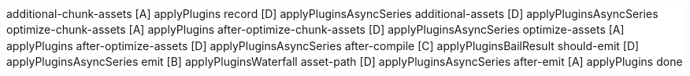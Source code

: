 <td>additional-chunk-assets</td>
</tr>
<tr>
<td>[A]</td>
<td>applyPlugins</td>
<td>record</td>
</tr>
<tr>
<td>[D]</td>
<td>applyPluginsAsyncSeries</td>
<td>additional-assets</td>
</tr>
<tr>
<td>[D]</td>
<td>applyPluginsAsyncSeries</td>
<td>optimize-chunk-assets</td>
</tr>
<tr>
<td>[A]</td>
<td>applyPlugins</td>
<td>after-optimize-chunk-assets</td>
</tr>
<tr>
<td>[D]</td>
<td>applyPluginsAsyncSeries</td>
<td>optimize-assets</td>
</tr>
<tr>
<td>[A]</td>
<td>applyPlugins</td>
<td>after-optimize-assets</td>
</tr>
<tr>
<td>[D]</td>
<td>applyPluginsAsyncSeries</td>
<td>after-compile</td>
</tr>
<tr>
<td>[C]</td>
<td>applyPluginsBailResult</td>
<td>should-emit</td>
</tr>
<tr>
<td>[D]</td>
<td>applyPluginsAsyncSeries</td>
<td>emit</td>
</tr>
<tr>
<td>[B]</td>
<td>applyPluginsWaterfall</td>
<td>asset-path</td>
</tr>
<tr>
<td>[D]</td>
<td>applyPluginsAsyncSeries</td>
<td>after-emit</td>
</tr>
<tr>
<td>[A]</td>
<td>applyPlugins</td>
<td>done</td>
</tr>
</tbody>
</table>